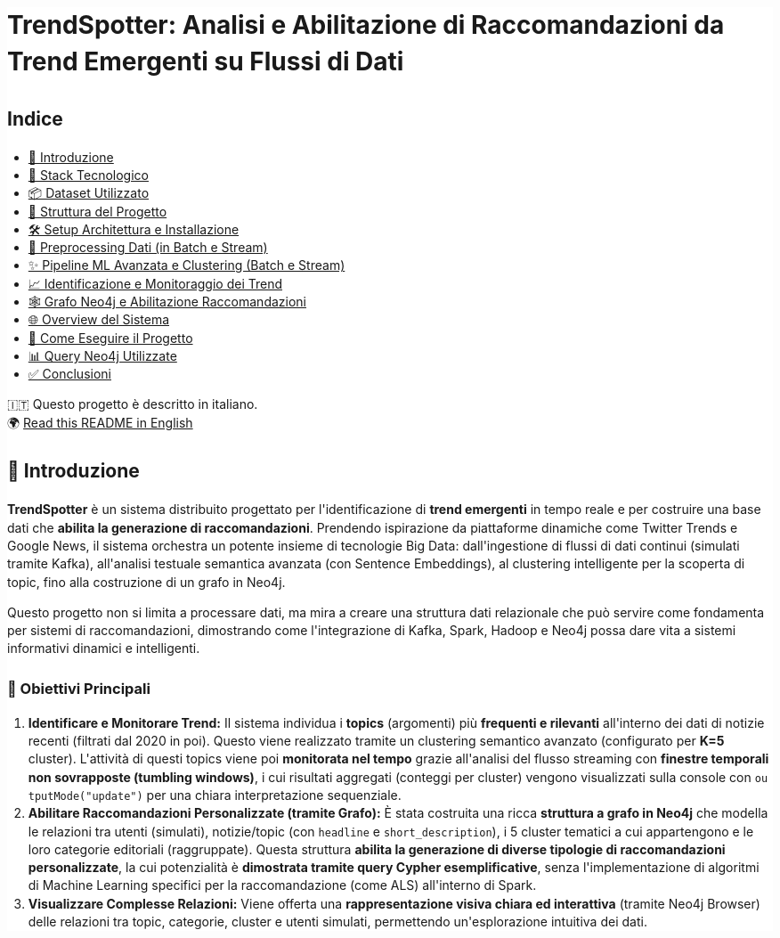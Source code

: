 # TrendSpotter: Analisi e Abilitazione di Raccomandazioni da Trend Emergenti su Flussi di Dati
## Indice

* [🚀 Introduzione](#-introduzione)
* [🧰 Stack Tecnologico](#-stack-tecnologico)
* [📦 Dataset Utilizzato](#-dataset-utilizzato)
* [📁 Struttura del Progetto](#-struttura-del-progetto)
* [🛠️ Setup Architettura e Installazione](#️-setup-architettura-e-installazione)
* [🧪 Preprocessing Dati (in Batch e Stream)](#-preprocessing-dati-in-batch-e-stream)
* [✨ Pipeline ML Avanzata e Clustering (Batch e Stream)](#-pipeline-ml-avanzata-e-clustering-batch-e-stream)
* [📈 Identificazione e Monitoraggio dei Trend](#-identificazione-e-monitoraggio-dei-trend)
* [🕸️ Grafo Neo4j e Abilitazione Raccomandazioni](#️-grafo-neo4j-e-abilitazione-raccomandazioni)
* [🌐 Overview del Sistema](#-overview-del-sistema)
* [🚀 Come Eseguire il Progetto](#-come-eseguire-il-progetto)
* [📊 Query Neo4j Utilizzate](#-query-neo4j-utilizzate)
* [✅ Conclusioni](#-conclusioni)


🇮🇹 Questo progetto è descritto in italiano.  
🌍 [Read this README in English](README.en.md)

## 🚀 Introduzione

**TrendSpotter** è un sistema distribuito progettato per l'identificazione di **trend emergenti** in tempo reale e per costruire una base dati che **abilita la generazione di raccomandazioni**. Prendendo ispirazione da piattaforme dinamiche come Twitter Trends e Google News, il sistema orchestra un potente insieme di tecnologie Big Data: dall'ingestione di flussi di dati continui (simulati tramite Kafka), all'analisi testuale semantica avanzata (con Sentence Embeddings), al clustering intelligente per la scoperta di topic, fino alla costruzione di un grafo in Neo4j.

Questo progetto non si limita a processare dati, ma mira a creare una struttura dati relazionale che può servire come fondamenta per sistemi di raccomandazioni, dimostrando come l'integrazione di Kafka, Spark, Hadoop e Neo4j possa dare vita a sistemi informativi dinamici e intelligenti.

### 🎯 Obiettivi Principali

1.  **Identificare e Monitorare Trend:** Il sistema individua i **topics** (argomenti) più **frequenti e rilevanti** all'interno dei dati di notizie recenti (filtrati dal 2020 in poi). Questo viene realizzato tramite un clustering semantico avanzato (configurato per **K=5** cluster). L'attività di questi topics viene poi **monitorata nel tempo** grazie all'analisi del flusso streaming con **finestre temporali non sovrapposte (tumbling windows)**, i cui risultati aggregati (conteggi per cluster) vengono visualizzati sulla console con `outputMode("update")` per una chiara interpretazione sequenziale.
2.  **Abilitare Raccomandazioni Personalizzate (tramite Grafo):** È stata costruita una ricca **struttura a grafo in Neo4j** che modella le relazioni tra utenti (simulati), notizie/topic (con `headline` e `short_description`), i 5 cluster tematici a cui appartengono e le loro categorie editoriali (raggruppate). Questa struttura **abilita la generazione di diverse tipologie di raccomandazioni personalizzate**, la cui potenzialità è **dimostrata tramite query Cypher esemplificative**, senza l'implementazione di algoritmi di Machine Learning specifici per la raccomandazione (come ALS) all'interno di Spark.
3.  **Visualizzare Complesse Relazioni:** Viene offerta una **rappresentazione visiva chiara ed interattiva** (tramite Neo4j Browser) delle relazioni tra topic, categorie, cluster e utenti simulati, permettendo un'esplorazione intuitiva dei dati.
